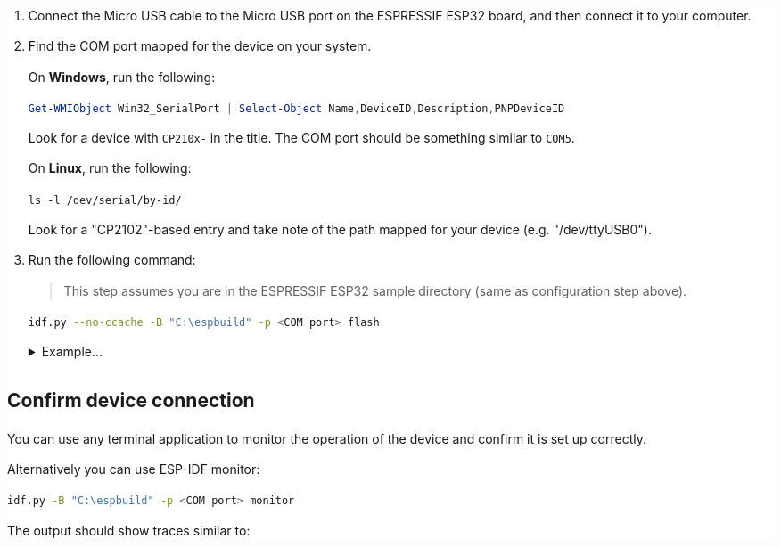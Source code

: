1. Connect the Micro USB cable to the Micro USB port on the ESPRESSIF ESP32 board, and then connect it to your computer.

2. Find the COM port mapped for the device on your system.

    On **Windows**, run the following:

    ```powershell
    Get-WMIObject Win32_SerialPort | Select-Object Name,DeviceID,Description,PNPDeviceID
    ```

     Look for a device with `CP210x-` in the title. The COM port should be something similar to `COM5`.

    On **Linux**, run the following:

    ```shell
    ls -l /dev/serial/by-id/
    ```

    Look for a "CP2102"-based entry and take note of the path mapped for your device (e.g. "/dev/ttyUSB0").

3. Run the following command:

    > This step assumes you are in the ESPRESSIF ESP32 sample directory (same as configuration step above).

    ```bash
    idf.py --no-ccache -B "C:\espbuild" -p <COM port> flash
    ```

    <details>
    <summary>Example...</summary>

    On **Windows**:

    ```shell
    idf.py --no-ccache -B "C:\espbuild" -p COM5 flash
    ```

    On **Linux**:

    ```shell
    idf.py -p /dev/ttyUSB0 flash
    ```
    </details>

## Confirm device connection

You can use any terminal application to monitor the operation of the device and confirm it is set up correctly.

Alternatively you can use ESP-IDF monitor:

```bash
idf.py -B "C:\espbuild" -p <COM port> monitor
```

The output should show traces similar to:
